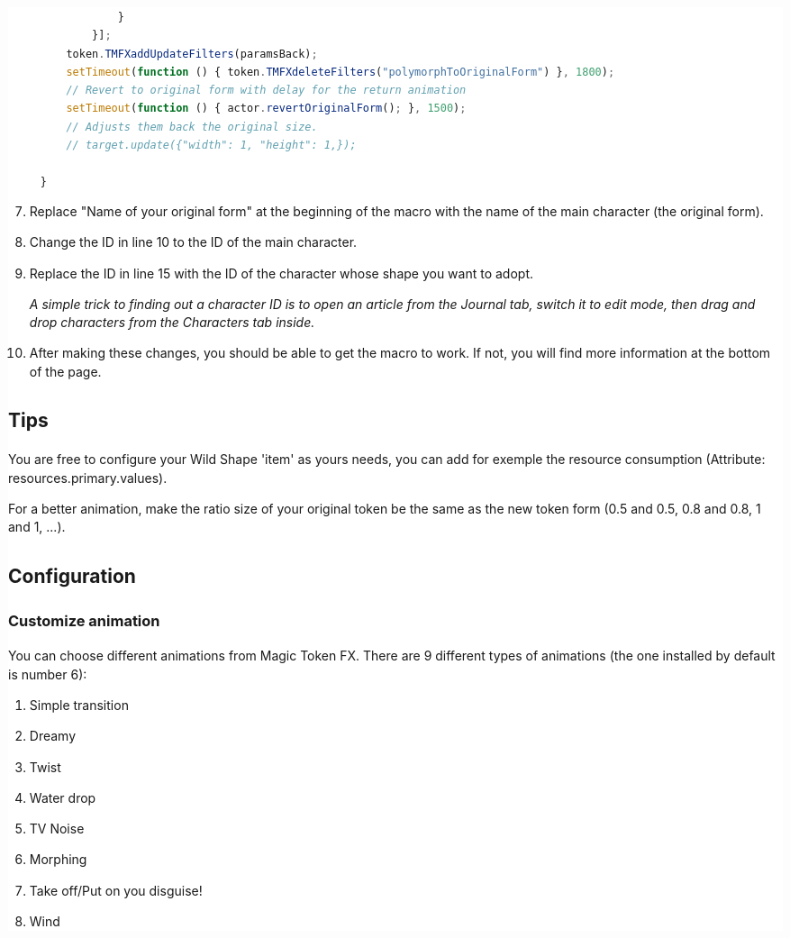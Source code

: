    ```javascript
                    }
                }];
            token.TMFXaddUpdateFilters(paramsBack);
            setTimeout(function () { token.TMFXdeleteFilters("polymorphToOriginalForm") }, 1800);
            // Revert to original form with delay for the return animation
            setTimeout(function () { actor.revertOriginalForm(); }, 1500);
            // Adjusts them back the original size.
            // target.update({"width": 1, "height": 1,});

        }

   ```

7. Replace "Name of your original form" at the beginning of the macro with the name of the main character (the original form).

8. Change the ID in line 10 to the ID of the main character.

9. Replace the ID in line 15 with the ID of the character whose shape you want to adopt.

    *A simple trick to finding out a character ID is to open an article from the Journal tab, switch it to edit mode, then drag and drop characters from the Characters tab inside.*

10. After making these changes, you should be able to get the macro to work. If not, you will find more information at the bottom of the page.

## Tips

You are free to configure your Wild Shape 'item' as yours needs, you can add for exemple the resource consumption (Attribute: resources.primary.values).

For a better animation, make the ratio size of your original token be the same as the new token form (0.5 and 0.5, 0.8 and 0.8, 1 and 1, ...).

## Configuration

### Customize animation

You can choose different animations from Magic Token FX. There are 9 different types of animations (the one installed by default is number 6):

1. Simple transition

2. Dreamy

3. Twist

4. Water drop

5. TV Noise

6. Morphing

7. Take off/Put on you disguise!

8. Wind
